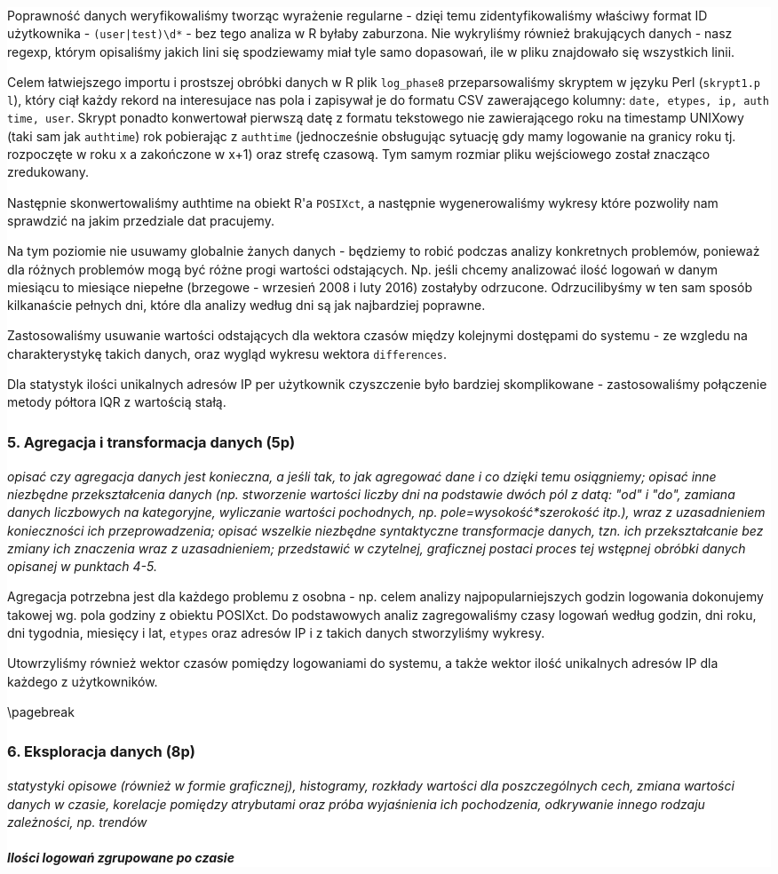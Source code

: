 Poprawność danych weryfikowaliśmy tworząc wyrażenie regularne - dzięi temu zidentyfikowaliśmy właściwy format ID użytkownika - `(user|test)\d*` - bez tego analiza w R byłaby zaburzona.
Nie wykryliśmy również brakujących danych - nasz regexp, którym opisaliśmy jakich lini się spodziewamy miał tyle samo dopasowań, ile w pliku znajdowało się wszystkich linii.

Celem łatwiejszego importu i prostszej obróbki danych w R plik `log_phase8` przeparsowaliśmy skryptem w języku Perl (`skrypt1.pl`), który ciął każdy rekord na interesujace nas pola i zapisywał je do formatu CSV zawerającego kolumny: `date, etypes, ip, authtime, user`. Skrypt ponadto konwertował pierwszą datę z formatu tekstowego nie zawierającego roku na timestamp UNIXowy (taki sam jak `authtime`) rok pobierając z `authtime` (jednocześnie obsługując sytuację gdy mamy logowanie na granicy roku tj. rozpoczęte w roku x a zakończone w x+1) oraz strefę czasową. Tym samym rozmiar pliku wejściowego został znacząco zredukowany.

Następnie skonwertowaliśmy authtime na obiekt R'a `POSIXct`, a następnie wygenerowaliśmy wykresy które pozwoliły nam sprawdzić na jakim przedziale dat pracujemy.

Na tym poziomie nie usuwamy globalnie żanych danych - będziemy to robić podczas analizy konkretnych problemów, ponieważ dla różnych problemów mogą być różne progi wartości odstających. Np. jeśli chcemy analizować ilość logowań w danym miesiącu to miesiące niepełne (brzegowe - wrzesień 2008 i luty 2016) zostałyby odrzucone. Odrzucilibyśmy w ten sam sposób kilkanaście pełnych dni, które dla analizy według dni są jak najbardziej poprawne.

Zastosowaliśmy usuwanie wartości odstających dla wektora czasów między kolejnymi dostępami do systemu - ze wzgledu na charakterystykę takich danych, oraz wygląd wykresu wektora `differences`.

Dla statystyk ilości unikalnych adresów IP per użytkownik czyszczenie było bardziej skomplikowane - zastosowaliśmy połączenie metody półtora IQR z wartością stałą.

### 5.	Agregacja i transformacja danych (5p)
*opisać czy agregacja danych jest konieczna, a jeśli tak, to jak agregować dane i co dzięki temu osiągniemy; opisać inne niezbędne przekształcenia danych (np. stworzenie wartości liczby dni na podstawie dwóch pól z datą: "od" i "do", zamiana danych liczbowych na kategoryjne, wyliczanie wartości pochodnych, np. pole=wysokość\*szerokość itp.), wraz z uzasadnieniem konieczności ich przeprowadzenia; opisać wszelkie niezbędne syntaktyczne transformacje danych, tzn. ich przekształcanie bez zmiany ich znaczenia wraz z uzasadnieniem; przedstawić w czytelnej, graficznej postaci proces tej wstępnej obróbki danych opisanej w punktach 4-5.*

Agregacja potrzebna jest dla każdego problemu z osobna - np. celem analizy najpopularniejszych godzin logowania dokonujemy takowej wg. pola godziny z obiektu POSIXct. Do podstawowych analiz zagregowaliśmy czasy logowań według godzin, dni roku, dni tygodnia, miesięcy i lat, `etypes` oraz adresów IP i z takich danych stworzyliśmy wykresy.

Utowrzyliśmy również wektor czasów pomiędzy logowaniami do systemu, a także wektor ilość unikalnych adresów IP dla każdego z użytkowników.

\pagebreak

### 6.	Eksploracja danych (8p)
*statystyki opisowe (również w formie graficznej), histogramy, rozkłady wartości dla poszczególnych cech, zmiana wartości danych w czasie, korelacje pomiędzy atrybutami oraz próba wyjaśnienia ich pochodzenia, odkrywanie innego rodzaju zależności, np. trendów*

##### Ilości logowań zgrupowane po czasie
